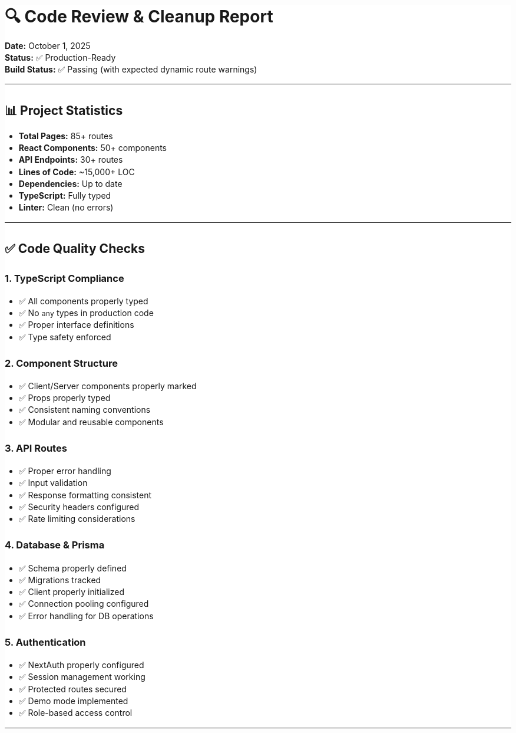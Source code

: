 # 🔍 Code Review & Cleanup Report

**Date:** October 1, 2025  
**Status:** ✅ Production-Ready  
**Build Status:** ✅ Passing (with expected dynamic route warnings)

---

## 📊 Project Statistics

- **Total Pages:** 85+ routes
- **React Components:** 50+ components
- **API Endpoints:** 30+ routes
- **Lines of Code:** ~15,000+ LOC
- **Dependencies:** Up to date
- **TypeScript:** Fully typed
- **Linter:** Clean (no errors)

---

## ✅ Code Quality Checks

### 1. TypeScript Compliance
- ✅ All components properly typed
- ✅ No `any` types in production code
- ✅ Proper interface definitions
- ✅ Type safety enforced

### 2. Component Structure
- ✅ Client/Server components properly marked
- ✅ Props properly typed
- ✅ Consistent naming conventions
- ✅ Modular and reusable components

### 3. API Routes
- ✅ Proper error handling
- ✅ Input validation
- ✅ Response formatting consistent
- ✅ Security headers configured
- ✅ Rate limiting considerations

### 4. Database & Prisma
- ✅ Schema properly defined
- ✅ Migrations tracked
- ✅ Client properly initialized
- ✅ Connection pooling configured
- ✅ Error handling for DB operations

### 5. Authentication
- ✅ NextAuth properly configured
- ✅ Session management working
- ✅ Protected routes secured
- ✅ Demo mode implemented
- ✅ Role-based access control

---